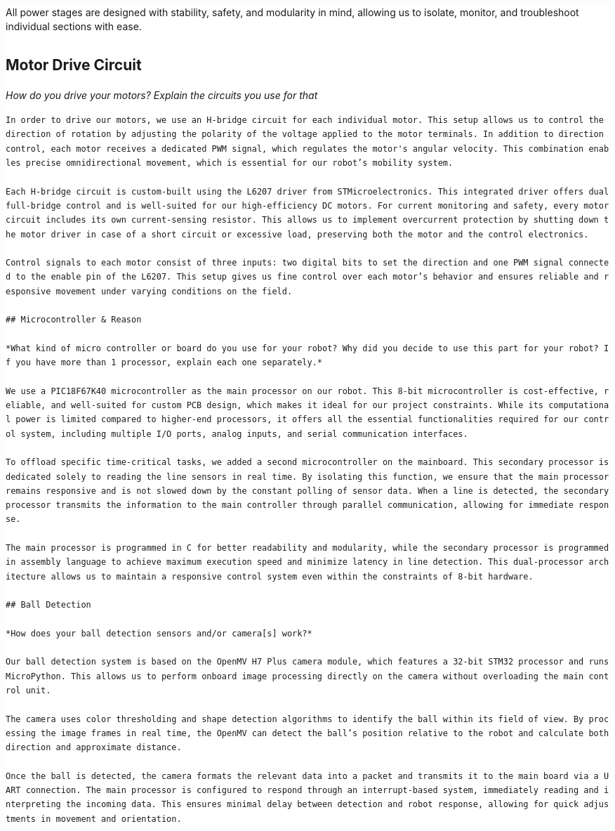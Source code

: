All power stages are designed with stability, safety, and modularity in mind, allowing us to isolate, monitor, and troubleshoot individual sections with ease.

## Motor Drive Circuit

*How do you drive your motors? Explain the circuits you use for that*

```
In order to drive our motors, we use an H-bridge circuit for each individual motor. This setup allows us to control the direction of rotation by adjusting the polarity of the voltage applied to the motor terminals. In addition to direction control, each motor receives a dedicated PWM signal, which regulates the motor's angular velocity. This combination enables precise omnidirectional movement, which is essential for our robot’s mobility system.

Each H-bridge circuit is custom-built using the L6207 driver from STMicroelectronics. This integrated driver offers dual full-bridge control and is well-suited for our high-efficiency DC motors. For current monitoring and safety, every motor circuit includes its own current-sensing resistor. This allows us to implement overcurrent protection by shutting down the motor driver in case of a short circuit or excessive load, preserving both the motor and the control electronics.

Control signals to each motor consist of three inputs: two digital bits to set the direction and one PWM signal connected to the enable pin of the L6207. This setup gives us fine control over each motor’s behavior and ensures reliable and responsive movement under varying conditions on the field.

## Microcontroller & Reason

*What kind of micro controller or board do you use for your robot? Why did you decide to use this part for your robot? If you have more than 1 processor, explain each one separately.*

We use a PIC18F67K40 microcontroller as the main processor on our robot. This 8-bit microcontroller is cost-effective, reliable, and well-suited for custom PCB design, which makes it ideal for our project constraints. While its computational power is limited compared to higher-end processors, it offers all the essential functionalities required for our control system, including multiple I/O ports, analog inputs, and serial communication interfaces.

To offload specific time-critical tasks, we added a second microcontroller on the mainboard. This secondary processor is dedicated solely to reading the line sensors in real time. By isolating this function, we ensure that the main processor remains responsive and is not slowed down by the constant polling of sensor data. When a line is detected, the secondary processor transmits the information to the main controller through parallel communication, allowing for immediate response.

The main processor is programmed in C for better readability and modularity, while the secondary processor is programmed in assembly language to achieve maximum execution speed and minimize latency in line detection. This dual-processor architecture allows us to maintain a responsive control system even within the constraints of 8-bit hardware.

## Ball Detection

*How does your ball detection sensors and/or camera[s] work?*

Our ball detection system is based on the OpenMV H7 Plus camera module, which features a 32-bit STM32 processor and runs MicroPython. This allows us to perform onboard image processing directly on the camera without overloading the main control unit.

The camera uses color thresholding and shape detection algorithms to identify the ball within its field of view. By processing the image frames in real time, the OpenMV can detect the ball’s position relative to the robot and calculate both direction and approximate distance.

Once the ball is detected, the camera formats the relevant data into a packet and transmits it to the main board via a UART connection. The main processor is configured to respond through an interrupt-based system, immediately reading and interpreting the incoming data. This ensures minimal delay between detection and robot response, allowing for quick adjustments in movement and orientation.

```